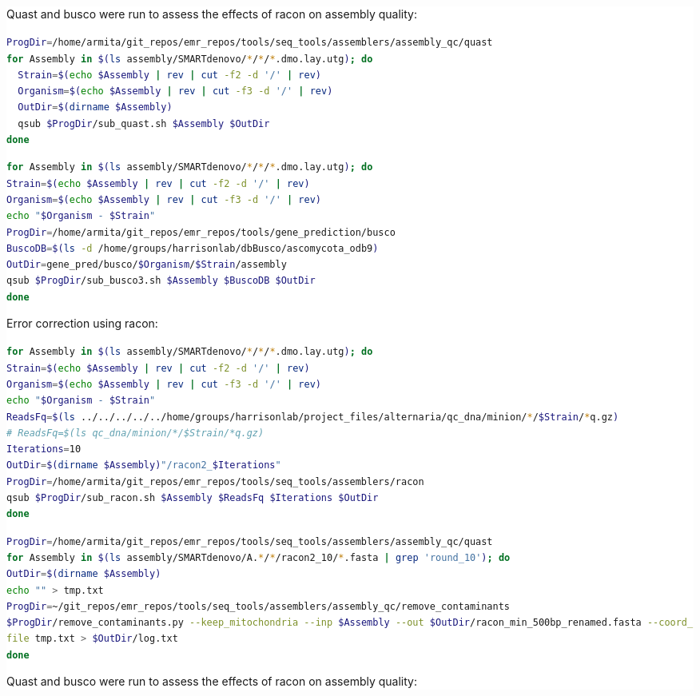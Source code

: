 
Quast and busco were run to assess the effects of racon on assembly quality:

```bash
ProgDir=/home/armita/git_repos/emr_repos/tools/seq_tools/assemblers/assembly_qc/quast
for Assembly in $(ls assembly/SMARTdenovo/*/*/*.dmo.lay.utg); do
  Strain=$(echo $Assembly | rev | cut -f2 -d '/' | rev)
  Organism=$(echo $Assembly | rev | cut -f3 -d '/' | rev)  
  OutDir=$(dirname $Assembly)
  qsub $ProgDir/sub_quast.sh $Assembly $OutDir
done
```


```bash
for Assembly in $(ls assembly/SMARTdenovo/*/*/*.dmo.lay.utg); do
Strain=$(echo $Assembly | rev | cut -f2 -d '/' | rev)
Organism=$(echo $Assembly | rev | cut -f3 -d '/' | rev)
echo "$Organism - $Strain"
ProgDir=/home/armita/git_repos/emr_repos/tools/gene_prediction/busco
BuscoDB=$(ls -d /home/groups/harrisonlab/dbBusco/ascomycota_odb9)
OutDir=gene_pred/busco/$Organism/$Strain/assembly
qsub $ProgDir/sub_busco3.sh $Assembly $BuscoDB $OutDir
done
```


Error correction using racon:

```bash
for Assembly in $(ls assembly/SMARTdenovo/*/*/*.dmo.lay.utg); do
Strain=$(echo $Assembly | rev | cut -f2 -d '/' | rev)
Organism=$(echo $Assembly | rev | cut -f3 -d '/' | rev)
echo "$Organism - $Strain"
ReadsFq=$(ls ../../../../../home/groups/harrisonlab/project_files/alternaria/qc_dna/minion/*/$Strain/*q.gz)
# ReadsFq=$(ls qc_dna/minion/*/$Strain/*q.gz)
Iterations=10
OutDir=$(dirname $Assembly)"/racon2_$Iterations"
ProgDir=/home/armita/git_repos/emr_repos/tools/seq_tools/assemblers/racon
qsub $ProgDir/sub_racon.sh $Assembly $ReadsFq $Iterations $OutDir
done
```

```bash
ProgDir=/home/armita/git_repos/emr_repos/tools/seq_tools/assemblers/assembly_qc/quast
for Assembly in $(ls assembly/SMARTdenovo/A.*/*/racon2_10/*.fasta | grep 'round_10'); do
OutDir=$(dirname $Assembly)
echo "" > tmp.txt
ProgDir=~/git_repos/emr_repos/tools/seq_tools/assemblers/assembly_qc/remove_contaminants
$ProgDir/remove_contaminants.py --keep_mitochondria --inp $Assembly --out $OutDir/racon_min_500bp_renamed.fasta --coord_file tmp.txt > $OutDir/log.txt
done
```

Quast and busco were run to assess the effects of racon on assembly quality:
